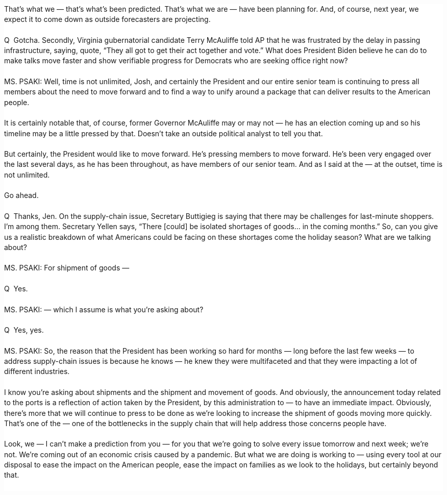 That’s what we — that’s what’s been predicted. That’s what we are — have
been planning for. And, of course, next year, we expect it to come down
as outside forecasters are projecting.  
   
Q  Gotcha. Secondly, Virginia gubernatorial candidate Terry McAuliffe
told AP that he was frustrated by the delay in passing infrastructure,
saying, quote, “They all got to get their act together and vote.” What
does President Biden believe he can do to make talks move faster and
show verifiable progress for Democrats who are seeking office right
now?  
   
MS. PSAKI: Well, time is not unlimited, Josh, and certainly the
President and our entire senior team is continuing to press all members
about the need to move forward and to find a way to unify around a
package that can deliver results to the American people.  
   
It is certainly notable that, of course, former Governor McAuliffe may
or may not — he has an election coming up and so his timeline may be a
little pressed by that. Doesn’t take an outside political analyst to
tell you that.  
   
But certainly, the President would like to move forward. He’s pressing
members to move forward. He’s been very engaged over the last several
days, as he has been throughout, as have members of our senior team. And
as I said at the — at the outset, time is not unlimited.  
   
Go ahead.  
   
Q  Thanks, Jen. On the supply-chain issue, Secretary Buttigieg is saying
that there may be challenges for last-minute shoppers. I’m among them.
Secretary Yellen says, “There \[could\] be isolated shortages of goods…
in the coming months.” So, can you give us a realistic breakdown of what
Americans could be facing on these shortages come the holiday season?
What are we talking about?  
   
MS. PSAKI: For shipment of goods —  
   
Q  Yes.  
   
MS. PSAKI: — which I assume is what you’re asking about?  
   
Q  Yes, yes.    
   
MS. PSAKI: So, the reason that the President has been working so hard
for months — long before the last few weeks — to address supply-chain
issues is because he knows — he knew they were multifaceted and that
they were impacting a lot of different industries.  
   
I know you’re asking about shipments and the shipment and movement of
goods. And obviously, the announcement today related to the ports is a
reflection of action taken by the President, by this administration to —
to have an immediate impact. Obviously, there’s more that we will
continue to press to be done as we’re looking to increase the shipment
of goods moving more quickly. That’s one of the — one of the bottlenecks
in the supply chain that will help address those concerns people have.  
   
Look, we — I can’t make a prediction from you — for you that we’re going
to solve every issue tomorrow and next week; we’re not. We’re coming out
of an economic crisis caused by a pandemic. But what we are doing is
working to — using every tool at our disposal to ease the impact on the
American people, ease the impact on families as we look to the holidays,
but certainly beyond that.  
   